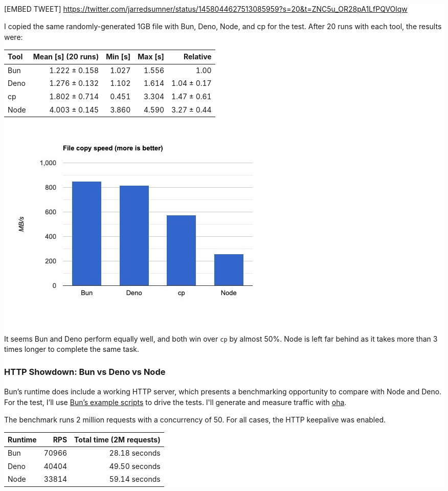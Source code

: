 [EMBED TWEET] https://twitter.com/jarredsumner/status/1458044627513085959?s=20&t=ZNC5u_OR28pA1LfPQVOlqw

I copied the same randomly-generated 1GB file with Bun, Deno, Node, and cp for the test. After 20 runs with each tool, the results were:

| Tool | Mean [s] (20 runs) | Min [s] | Max [s] |    Relative |
| :--- | -----------------: | ------: | ------: | ----------: |
| Bun  |      1.222 ± 0.158 |   1.027 |   1.556 |        1.00 |
| Deno |      1.276 ± 0.132 |   1.102 |   1.614 | 1.04 ± 0.17 |
| cp   |      1.802 ± 0.714 |   0.451 |   3.304 | 1.47 ± 0.61 |
| Node |      4.003 ± 0.145 |   3.860 |   4.590 | 3.27 ± 0.44 |

![Bun and Deno take the lead when copying large files.](./public/a-first-look-at-bun/copy.jpg)

It seems Bun and Deno perform equally well, and both win over `cp` by almost 50%. Node is left far behind as it takes more than 3 times longer to complete the same task.

### HTTP Showdown: Bun vs Deno vs Node

Bun’s runtime does include a working HTTP server, which presents a benchmarking opportunity to compare with Node and Deno. For the test, I’ll use [Bun’s example scripts](https://github.com/oven-sh/bun/tree/e55d6eed2bf9a5db30250fdd8b9be063dc949054/bench/react-hello-world) to drive the tests. I'll generate and measure traffic with [oha](https://github.com/hatoo/oha).

The benchmark runs 2 million requests with a concurrency of 50. For all cases, the HTTP keepalive was enabled.

| Runtime |   RPS | Total time (2M requests) |
| :------ | ----: | -----------------------: |
| Bun     | 70966 |            28.18 seconds |
| Deno    | 40404 |            49.50 seconds |
| Node    | 33814 |            59.14 seconds |
